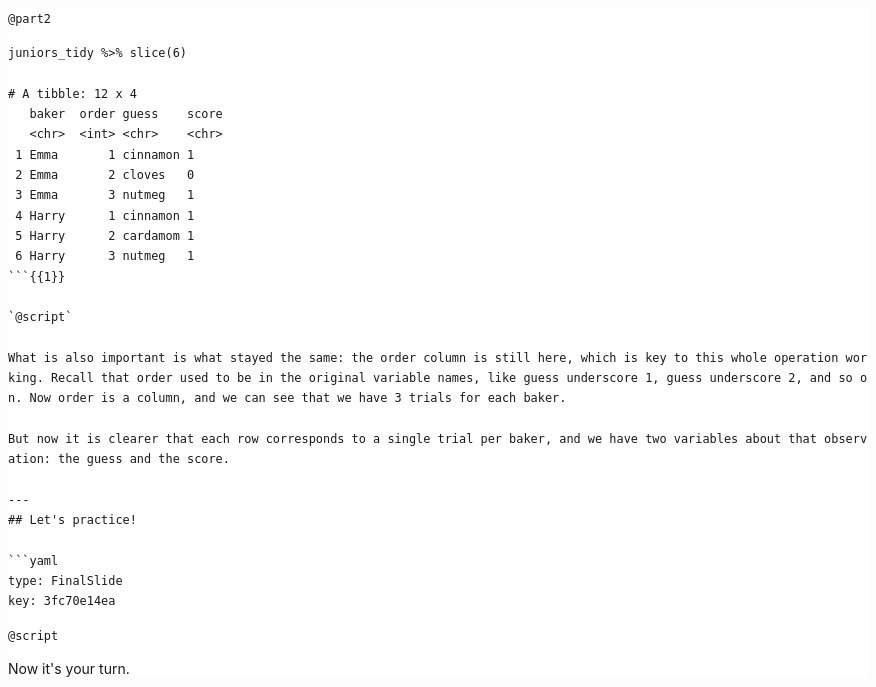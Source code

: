 `@part2`

```{r}
juniors_tidy %>% slice(6)

# A tibble: 12 x 4
   baker  order guess    score
   <chr>  <int> <chr>    <chr>
 1 Emma       1 cinnamon 1    
 2 Emma       2 cloves   0    
 3 Emma       3 nutmeg   1    
 4 Harry      1 cinnamon 1    
 5 Harry      2 cardamom 1    
 6 Harry      3 nutmeg   1    
```{{1}}

`@script`

What is also important is what stayed the same: the order column is still here, which is key to this whole operation working. Recall that order used to be in the original variable names, like guess underscore 1, guess underscore 2, and so on. Now order is a column, and we can see that we have 3 trials for each baker. 

But now it is clearer that each row corresponds to a single trial per baker, and we have two variables about that observation: the guess and the score.

---
## Let's practice!

```yaml
type: FinalSlide
key: 3fc70e14ea
```

`@script`

Now it's your turn.

